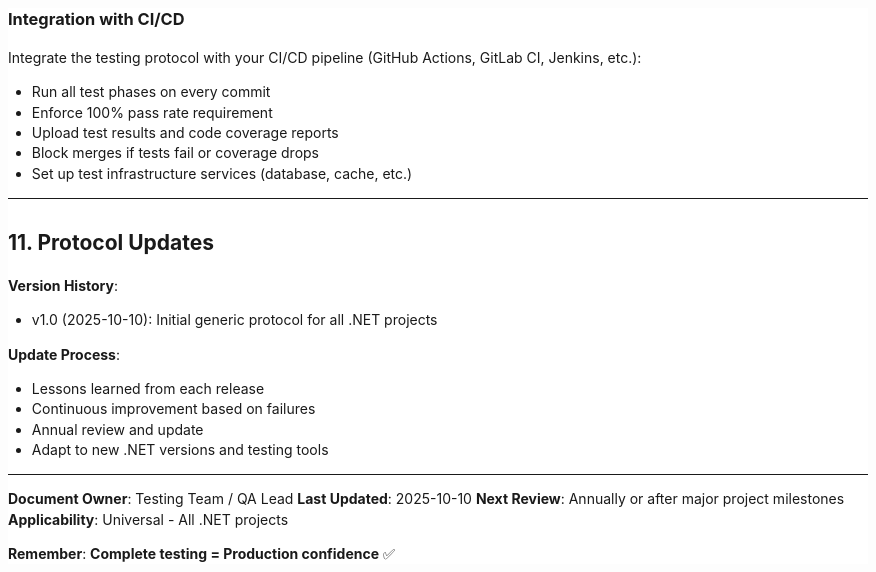### Integration with CI/CD

Integrate the testing protocol with your CI/CD pipeline (GitHub Actions, GitLab CI, Jenkins, etc.):
- Run all test phases on every commit
- Enforce 100% pass rate requirement
- Upload test results and code coverage reports
- Block merges if tests fail or coverage drops
- Set up test infrastructure services (database, cache, etc.)

---

## 11. Protocol Updates

**Version History**:
- v1.0 (2025-10-10): Initial generic protocol for all .NET projects

**Update Process**:
- Lessons learned from each release
- Continuous improvement based on failures
- Annual review and update
- Adapt to new .NET versions and testing tools

---

**Document Owner**: Testing Team / QA Lead
**Last Updated**: 2025-10-10
**Next Review**: Annually or after major project milestones
**Applicability**: Universal - All .NET projects

**Remember**: **Complete testing = Production confidence** ✅
